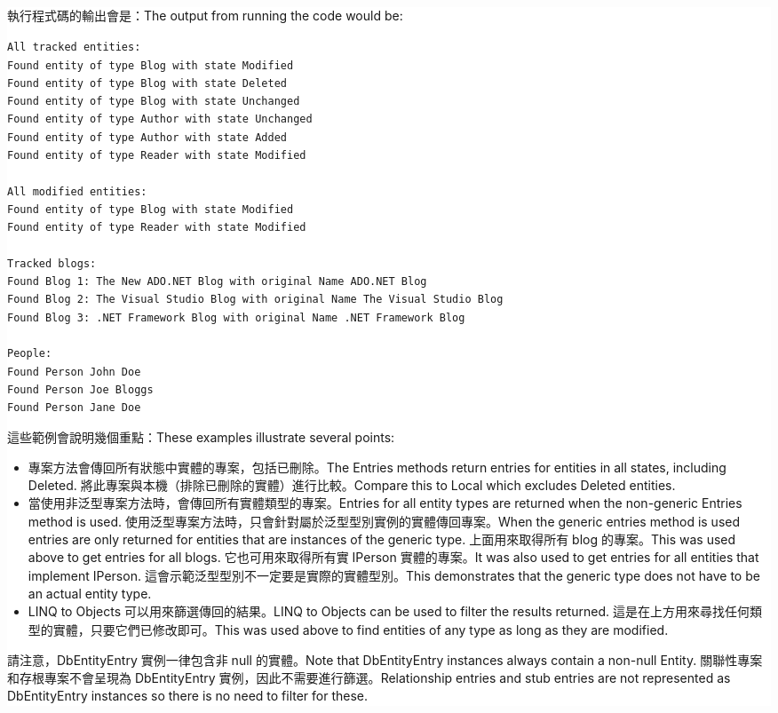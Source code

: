 <span data-ttu-id="e4613-175">執行程式碼的輸出會是：</span><span class="sxs-lookup"><span data-stu-id="e4613-175">The output from running the code would be:</span></span>  

```console
All tracked entities:
Found entity of type Blog with state Modified
Found entity of type Blog with state Deleted
Found entity of type Blog with state Unchanged
Found entity of type Author with state Unchanged
Found entity of type Author with state Added
Found entity of type Reader with state Modified

All modified entities:
Found entity of type Blog with state Modified
Found entity of type Reader with state Modified

Tracked blogs:
Found Blog 1: The New ADO.NET Blog with original Name ADO.NET Blog
Found Blog 2: The Visual Studio Blog with original Name The Visual Studio Blog
Found Blog 3: .NET Framework Blog with original Name .NET Framework Blog

People:
Found Person John Doe
Found Person Joe Bloggs
Found Person Jane Doe
```  

<span data-ttu-id="e4613-176">這些範例會說明幾個重點：</span><span class="sxs-lookup"><span data-stu-id="e4613-176">These examples illustrate several points:</span></span>  

- <span data-ttu-id="e4613-177">專案方法會傳回所有狀態中實體的專案，包括已刪除。</span><span class="sxs-lookup"><span data-stu-id="e4613-177">The Entries methods return entries for entities in all states, including Deleted.</span></span> <span data-ttu-id="e4613-178">將此專案與本機（排除已刪除的實體）進行比較。</span><span class="sxs-lookup"><span data-stu-id="e4613-178">Compare this to Local which excludes Deleted entities.</span></span>  
- <span data-ttu-id="e4613-179">當使用非泛型專案方法時，會傳回所有實體類型的專案。</span><span class="sxs-lookup"><span data-stu-id="e4613-179">Entries for all entity types are returned when the non-generic Entries method is used.</span></span> <span data-ttu-id="e4613-180">使用泛型專案方法時，只會針對屬於泛型型別實例的實體傳回專案。</span><span class="sxs-lookup"><span data-stu-id="e4613-180">When the generic entries method is used entries are only returned for entities that are instances of the generic type.</span></span> <span data-ttu-id="e4613-181">上面用來取得所有 blog 的專案。</span><span class="sxs-lookup"><span data-stu-id="e4613-181">This was used above to get entries for all blogs.</span></span> <span data-ttu-id="e4613-182">它也可用來取得所有實 IPerson 實體的專案。</span><span class="sxs-lookup"><span data-stu-id="e4613-182">It was also used to get entries for all entities that implement IPerson.</span></span> <span data-ttu-id="e4613-183">這會示範泛型型別不一定要是實際的實體型別。</span><span class="sxs-lookup"><span data-stu-id="e4613-183">This demonstrates that the generic type does not have to be an actual entity type.</span></span>  
- <span data-ttu-id="e4613-184">LINQ to Objects 可以用來篩選傳回的結果。</span><span class="sxs-lookup"><span data-stu-id="e4613-184">LINQ to Objects can be used to filter the results returned.</span></span> <span data-ttu-id="e4613-185">這是在上方用來尋找任何類型的實體，只要它們已修改即可。</span><span class="sxs-lookup"><span data-stu-id="e4613-185">This was used above to find entities of any type as long as they are modified.</span></span>  

<span data-ttu-id="e4613-186">請注意，DbEntityEntry 實例一律包含非 null 的實體。</span><span class="sxs-lookup"><span data-stu-id="e4613-186">Note that DbEntityEntry instances always contain a non-null Entity.</span></span> <span data-ttu-id="e4613-187">關聯性專案和存根專案不會呈現為 DbEntityEntry 實例，因此不需要進行篩選。</span><span class="sxs-lookup"><span data-stu-id="e4613-187">Relationship entries and stub entries are not represented as DbEntityEntry instances so there is no need to filter for these.</span></span>
